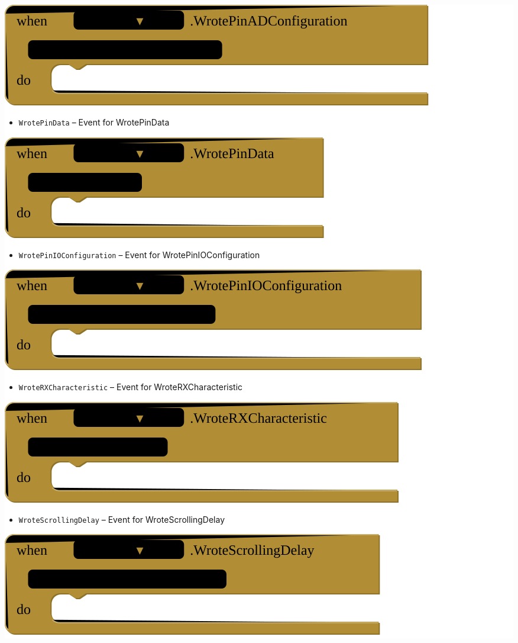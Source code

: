 ![when Microbit1 WrotePinADConfiguration Pin_AD_Config_Value do](blocks/Microbit.WrotePinADConfiguration.svg)

+ <a name="WrotePinData"></a>`WrotePinData` – Event for WrotePinData

![when Microbit1 WrotePinData IO_Pin_Data do](blocks/Microbit.WrotePinData.svg)

+ <a name="WrotePinIOConfiguration"></a>`WrotePinIOConfiguration` – Event for WrotePinIOConfiguration

![when Microbit1 WrotePinIOConfiguration Pin_IO_Config_Value do](blocks/Microbit.WrotePinIOConfiguration.svg)

+ <a name="WroteRXCharacteristic"></a>`WroteRXCharacteristic` – Event for WroteRXCharacteristic

![when Microbit1 WroteRXCharacteristic UART_TX_Field do](blocks/Microbit.WroteRXCharacteristic.svg)

+ <a name="WroteScrollingDelay"></a>`WroteScrollingDelay` – Event for WroteScrollingDelay

![when Microbit1 WroteScrollingDelay Scrolling_Delay_Value do](blocks/Microbit.WroteScrollingDelay.svg)
